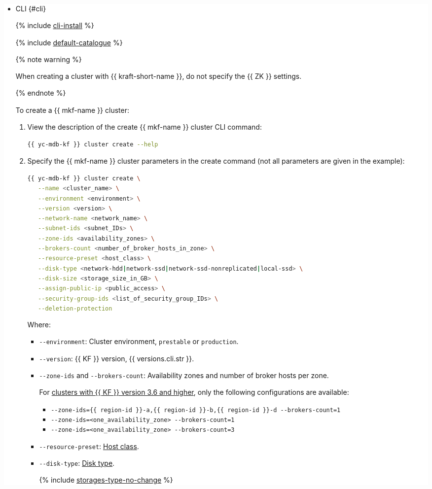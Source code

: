 - CLI {#cli}

  {% include [cli-install](../../_includes/cli-install.md) %}

  {% include [default-catalogue](../../_includes/default-catalogue.md) %}

  {% note warning %}

  When creating a cluster with {{ kraft-short-name }}, do not specify the {{ ZK }} settings.

  {% endnote %}

  To create a {{ mkf-name }} cluster:

  1. View the description of the create {{ mkf-name }} cluster CLI command:

     ```bash
     {{ yc-mdb-kf }} cluster create --help
     ```

  1. Specify the {{ mkf-name }} cluster parameters in the create command (not all parameters are given in the example):

     
     ```bash
     {{ yc-mdb-kf }} cluster create \
        --name <cluster_name> \
        --environment <environment> \
        --version <version> \
        --network-name <network_name> \
        --subnet-ids <subnet_IDs> \
        --zone-ids <availability_zones> \
        --brokers-count <number_of_broker_hosts_in_zone> \
        --resource-preset <host_class> \
        --disk-type <network-hdd|network-ssd|network-ssd-nonreplicated|local-ssd> \
        --disk-size <storage_size_in_GB> \
        --assign-public-ip <public_access> \
        --security-group-ids <list_of_security_group_IDs> \
        --deletion-protection
     ```


     Where:

     * `--environment`: Cluster environment, `prestable` or `production`.
     * `--version`: {{ KF }} version, {{ versions.cli.str }}.
     * `--zone-ids` and `--brokers-count`: Availability zones and number of broker hosts per zone.

        For [clusters with {{ KF }} version 3.6 and higher](#zk-vs-kraft), only the following configurations are available:

        * `--zone-ids={{ region-id }}-a,{{ region-id }}-b,{{ region-id }}-d --brokers-count=1`
        * `--zone-ids=<one_availability_zone> --brokers-count=1`
        * `--zone-ids=<one_availability_zone> --brokers-count=3`

     * `--resource-preset`: [Host class](../concepts/instance-types.md).
     * `--disk-type`: [Disk type](../concepts/storage.md).

        {% include [storages-type-no-change](../../_includes/mdb/storages-type-no-change.md) %}
